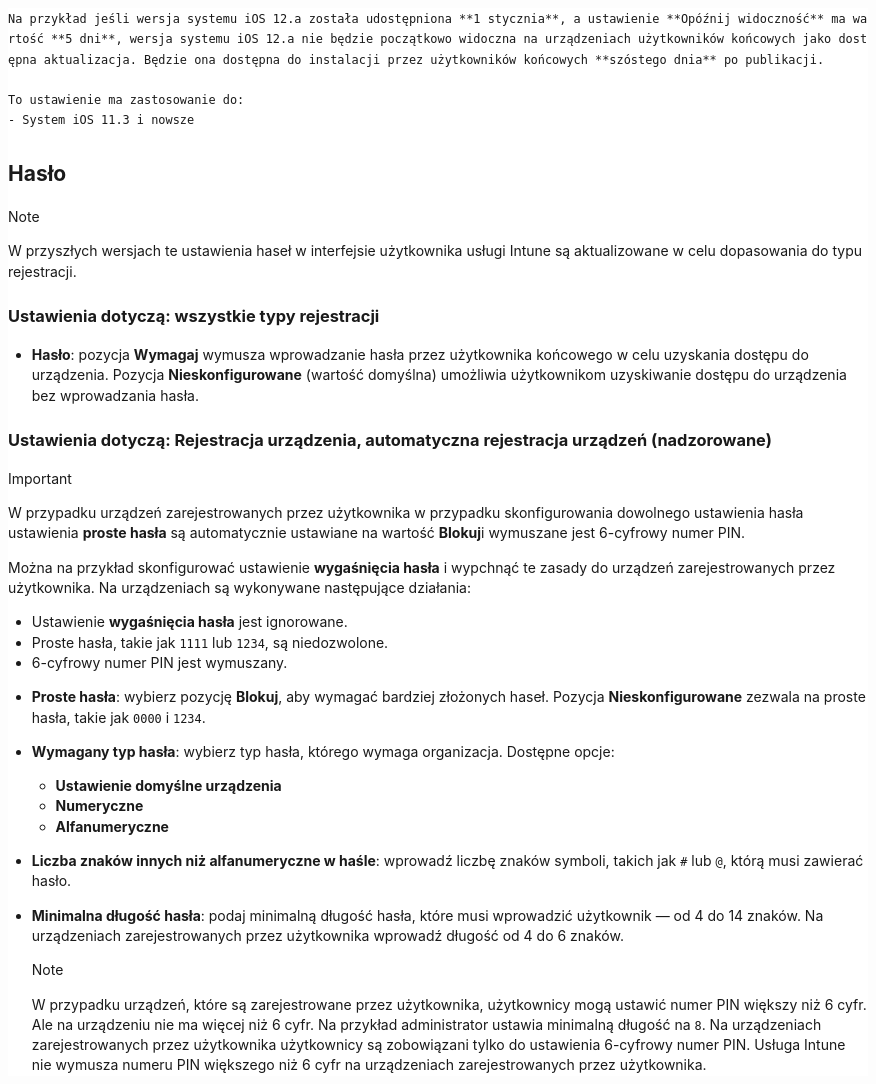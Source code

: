     Na przykład jeśli wersja systemu iOS 12.a została udostępniona **1 stycznia**, a ustawienie **Opóźnij widoczność** ma wartość **5 dni**, wersja systemu iOS 12.a nie będzie początkowo widoczna na urządzeniach użytkowników końcowych jako dostępna aktualizacja. Będzie ona dostępna do instalacji przez użytkowników końcowych **szóstego dnia** po publikacji.

    To ustawienie ma zastosowanie do:  
    - System iOS 11.3 i nowsze

## <a name="password"></a>Hasło

> [!NOTE]
> W przyszłych wersjach te ustawienia haseł w interfejsie użytkownika usługi Intune są aktualizowane w celu dopasowania do typu rejestracji.

### <a name="settings-apply-to-all-enrollment-types"></a>Ustawienia dotyczą: wszystkie typy rejestracji

- **Hasło**: pozycja **Wymagaj** wymusza wprowadzanie hasła przez użytkownika końcowego w celu uzyskania dostępu do urządzenia. Pozycja **Nieskonfigurowane** (wartość domyślna) umożliwia użytkownikom uzyskiwanie dostępu do urządzenia bez wprowadzania hasła.

### <a name="settings-apply-to-device-enrollment-automated-device-enrollment-supervised"></a>Ustawienia dotyczą: Rejestracja urządzenia, automatyczna rejestracja urządzeń (nadzorowane)

> [!IMPORTANT]
> W przypadku urządzeń zarejestrowanych przez użytkownika w przypadku skonfigurowania dowolnego ustawienia hasła ustawienia **proste hasła** są automatycznie ustawiane na wartość **Blokuj**i wymuszane jest 6-cyfrowy numer PIN.
>
> Można na przykład skonfigurować ustawienie **wygaśnięcia hasła** i wypchnąć te zasady do urządzeń zarejestrowanych przez użytkownika. Na urządzeniach są wykonywane następujące działania:
>
>  - Ustawienie **wygaśnięcia hasła** jest ignorowane.
>  - Proste hasła, takie jak `1111` lub `1234`, są niedozwolone.
>  - 6-cyfrowy numer PIN jest wymuszany. 

- **Proste hasła**: wybierz pozycję **Blokuj**, aby wymagać bardziej złożonych haseł. Pozycja **Nieskonfigurowane** zezwala na proste hasła, takie jak `0000` i `1234`.

- **Wymagany typ hasła**: wybierz typ hasła, którego wymaga organizacja. Dostępne opcje:
    - **Ustawienie domyślne urządzenia**
    - **Numeryczne**
    - **Alfanumeryczne**
- **Liczba znaków innych niż alfanumeryczne w haśle**: wprowadź liczbę znaków symboli, takich jak `#` lub `@`, którą musi zawierać hasło.

- **Minimalna długość hasła**: podaj minimalną długość hasła, które musi wprowadzić użytkownik — od 4 do 14 znaków. Na urządzeniach zarejestrowanych przez użytkownika wprowadź długość od 4 do 6 znaków.
  
  > [!NOTE]
  > W przypadku urządzeń, które są zarejestrowane przez użytkownika, użytkownicy mogą ustawić numer PIN większy niż 6 cyfr. Ale na urządzeniu nie ma więcej niż 6 cyfr. Na przykład administrator ustawia minimalną długość na `8`. Na urządzeniach zarejestrowanych przez użytkownika użytkownicy są zobowiązani tylko do ustawienia 6-cyfrowy numer PIN. Usługa Intune nie wymusza numeru PIN większego niż 6 cyfr na urządzeniach zarejestrowanych przez użytkownika.
